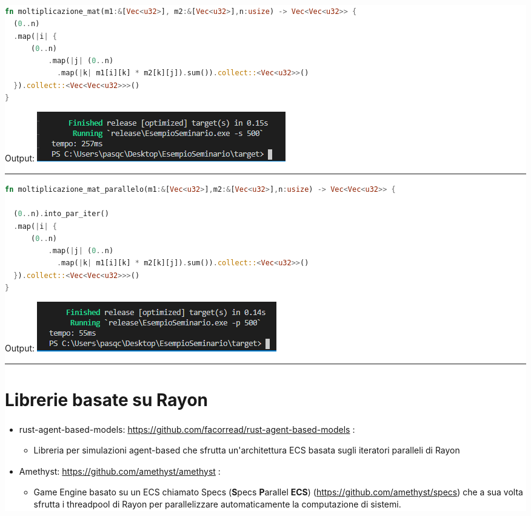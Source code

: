 
```rust
fn moltiplicazione_mat(m1:&[Vec<u32>], m2:&[Vec<u32>],n:usize) -> Vec<Vec<u32>> {
  (0..n)
  .map(|i| {
      (0..n)
          .map(|j| (0..n)
            .map(|k| m1[i][k] * m2[k][j]).sum()).collect::<Vec<u32>>()
  }).collect::<Vec<Vec<u32>>>()
}
```

Output:
![width:600px](sequenziale.png)

---

```rust
fn moltiplicazione_mat_parallelo(m1:&[Vec<u32>],m2:&[Vec<u32>],n:usize) -> Vec<Vec<u32>> {

  (0..n).into_par_iter()
  .map(|i| {
      (0..n)
          .map(|j| (0..n)
            .map(|k| m1[i][k] * m2[k][j]).sum()).collect::<Vec<u32>>()
  }).collect::<Vec<Vec<u32>>>()
}
```
Output:
![width:600px](parallelo.png)

---

# Librerie basate su Rayon

* rust-agent-based-models: https://github.com/facorread/rust-agent-based-models :
  * Libreria per simulazioni agent-based che sfrutta un'architettura ECS basata sugli iteratori paralleli di Rayon

* Amethyst: https://github.com/amethyst/amethyst :
  * Game Engine basato su un ECS chiamato Specs (**S**pecs **P**arallel **ECS**) (https://github.com/amethyst/specs) che a sua volta sfrutta i threadpool di Rayon per parallelizzare automaticamente la computazione di sistemi.
